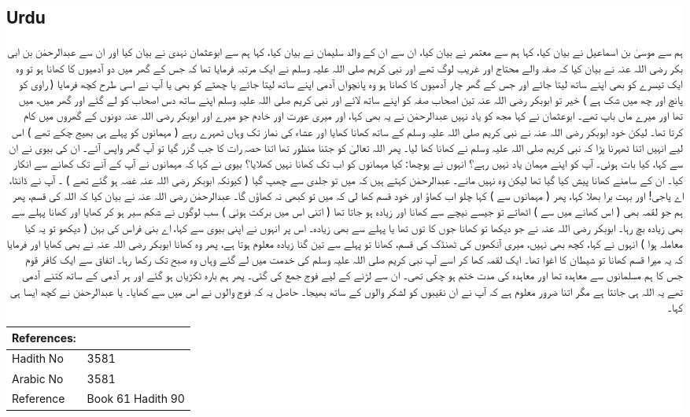 ## Urdu


<div dir="rtl" lang="ur" style={{fontSize:'larger',backgroundColor:'#f8f9fa',padding:20}}>
ہم سے موسیٰ بن اسماعیل نے بیان کیا، کہا ہم سے معتمر نے بیان کیا، ان سے ان کے والد سلیمان نے بیان کیا، کہا ہم سے ابوعثمان نہدی نے بیان کیا اور ان سے عبدالرحمٰن بن ابی بکر رضی اللہ عنہ نے بیان کیا کہ صفہ والے محتاج اور غریب لوگ تھے اور نبی کریم صلی اللہ علیہ وسلم نے ایک مرتبہ فرمایا تھا کہ جس کے گھر میں دو آدمیوں کا کھانا ہو تو وہ ایک تیسرے کو بھی اپنے ساتھ لیتا جائے اور جس کے گھر چار آدمیوں کا کھانا ہو وہ پانچواں آدمی اپنے ساتھ لیتا جائے یا چھٹے کو بھی یا آپ نے اسی طرح کچھ فرمایا ( راوی کو پانچ اور چھ میں شک ہے ) خیر تو ابوبکر رضی اللہ عنہ تین اصحاب صفہ کو اپنے ساتھ لائے اور نبی کریم صلی اللہ علیہ وسلم اپنے ساتھ دس اصحاب کو لے گئے اور گھر میں، میں تھا اور میرے ماں باپ تھے۔ ابوعثمان نے کہا مجھ کو یاد نہیں عبدالرحمٰن نے یہ بھی کہا، اور میری عورت اور خادم جو میرے اور ابوبکر رضی اللہ عنہ دونوں کے گھروں میں کام کرتا تھا۔ لیکن خود ابوبکر رضی اللہ عنہ نے نبی کریم صلی اللہ علیہ وسلم کے ساتھ کھانا کھایا اور عشاء کی نماز تک وہاں ٹھہرے رہے ( مہمانوں کو پہلے ہی بھیج چکے تھے ) اس لیے انہیں اتنا ٹھہرنا پڑا کہ نبی کریم صلی اللہ علیہ وسلم نے کھانا کھا لیا۔ پھر اللہ تعالیٰ کو جتنا منظور تھا اتنا حصہ رات کا جب گزر گیا تو آپ گھر واپس آئے۔ ان کی بیوی نے ان سے کہا، کیا بات ہوئی۔ آپ کو اپنے مہمان یاد نہیں رہے؟ انہوں نے پوچھا: کیا مہمانوں کو اب تک کھانا نہیں کھلایا؟ بیوی نے کہا کہ مہمانوں نے آپ کے آنے تک کھانے سے انکار کیا۔ ان کے سامنے کھانا پیش کیا گیا تھا لیکن وہ نہیں مانے۔ عبدالرحمٰن کہتے ہیں کہ میں تو جلدی سے چھپ گیا ( کیونکہ ابوبکر رضی اللہ عنہ غصہ ہو گئے تھے ) ۔ آپ نے ڈانٹا، اے پاجی! اور بہت برا بھلا کہا، پھر ( مہمانوں سے ) کہا چلو اب کھاؤ اور خود قسم کھا لی کہ میں تو کبھی نہ کھاؤں گا۔ عبدالرحمٰن رضی اللہ عنہ نے بیان کیا کہ اللہ کی قسم، پھر ہم جو لقمہ بھی ( اس کھانے میں سے ) اٹھاتے تو جیسے نیچے سے کھانا اور زیادہ ہو جاتا تھا ( اتنی اس میں برکت ہوئی ) سب لوگوں نے شکم سیر ہو کر کھایا اور کھانا پہلے سے بھی زیادہ بچ رہا۔ ابوبکر رضی اللہ عنہ نے جو دیکھا تو کھانا جوں کا توں تھا یا پہلے سے بھی زیادہ۔ اس پر انہوں نے اپنی بیوی سے کہا، اے بنی فراس کی بہن ( دیکھو تو یہ کیا معاملہ ہوا ) انہوں نے کہا، کچھ بھی نہیں، میری آنکھوں کی ٹھنڈک کی قسم، کھانا تو پہلے سے تین گنا زیادہ معلوم ہوتا ہے، پھر وہ کھانا ابوبکر رضی اللہ عنہ نے بھی کھایا اور فرمایا کہ یہ میرا قسم کھانا تو شیطان کا اغوا تھا۔ ایک لقمہ کھا کر اسے آپ نبی کریم صلی اللہ علیہ وسلم کی خدمت میں لے گئے وہاں وہ صبح تک رکھا رہا۔ اتفاق سے ایک کافر قوم جس کا ہم مسلمانوں سے معاہدہ تھا اور معاہدہ کی مدت ختم ہو چکی تھی۔ ان سے لڑنے کے لیے فوج جمع کی گئی۔ پھر ہم بارہ ٹکڑیاں ہو گئے اور ہر آدمی کے ساتھ کتنے آدمی تھے یہ اللہ ہی جانتا ہے مگر اتنا ضرور معلوم ہے کہ آپ نے ان نقیبوں کو لشکر والوں کے ساتھ بھیجا۔ حاصل یہ کہ فوج والوں نے اس میں سے کھایا۔ یا عبدالرحمٰن نے کچھ ایسا ہی کہا۔
</div>
<div style={{backgroundColor:'#f8f9fa',padding:20, marginBottom: 10}}><table> <thead> <tr> <th>References:</th> <th></th> </tr> </thead> <tbody><tr><td>Hadith No</td><td>3581</td></tr><tr><td>Arabic No</td><td>3581</td></tr><tr><td>Reference</td><td>Book 61 Hadith 90</td></tr></tbody></table></div>